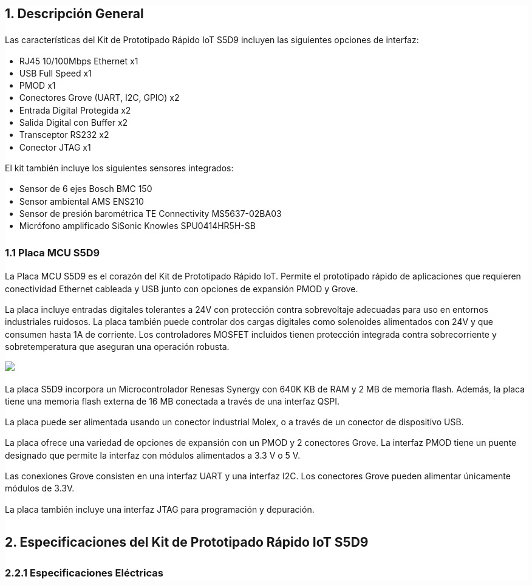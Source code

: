 ## 1. Descripción General

Las características del Kit de Prototipado Rápido IoT S5D9 incluyen las siguientes opciones de interfaz:

- RJ45 10/100Mbps Ethernet x1
- USB Full Speed x1
- PMOD x1
- Conectores Grove (UART, I2C, GPIO) x2
- Entrada Digital Protegida x2
- Salida Digital con Buffer x2
- Transceptor RS232 x2
- Conector JTAG x1

El kit también incluye los siguientes sensores integrados:

- Sensor de 6 ejes Bosch BMC 150
- Sensor ambiental AMS ENS210
- Sensor de presión barométrica TE Connectivity MS5637-02BA03
- Micrófono amplificado SiSonic Knowles SPU0414HR5H-SB

### 1.1 Placa MCU S5D9

La Placa MCU S5D9 es el corazón del Kit de Prototipado Rápido IoT. Permite el prototipado rápido de aplicaciones que requieren conectividad Ethernet cableada y USB junto con opciones de expansión PMOD y Grove.

La placa incluye entradas digitales tolerantes a 24V con protección contra sobrevoltaje adecuadas para uso en entornos industriales ruidosos. La placa también puede controlar dos cargas digitales como solenoides alimentados con 24V y que consumen hasta 1A de corriente. Los controladores MOSFET incluidos tienen protección integrada contra sobrecorriente y sobretemperatura que aseguran una operación robusta.

![](https://files.seeedstudio.com/wiki/IoT_Fast_Prototyping_Kit_S5D9_User_Manual/img/S5D9_MCU_Board.png)

La placa S5D9 incorpora un Microcontrolador Renesas Synergy con 640K KB de RAM y 2 MB de memoria flash. Además, la placa tiene una memoria flash externa de 16 MB conectada a través de una interfaz QSPI.

La placa puede ser alimentada usando un conector industrial Molex, o a través de un conector de dispositivo USB.

La placa ofrece una variedad de opciones de expansión con un PMOD y 2 conectores Grove. La interfaz PMOD tiene un puente designado que permite la interfaz con módulos alimentados a 3.3 V o 5 V.

Las conexiones Grove consisten en una interfaz UART y una interfaz I2C. Los conectores Grove pueden alimentar únicamente módulos de 3.3V.

La placa también incluye una interfaz JTAG para programación y depuración.

## 2. Especificaciones del Kit de Prototipado Rápido IoT S5D9

### 2.2.1 Especificaciones Eléctricas
